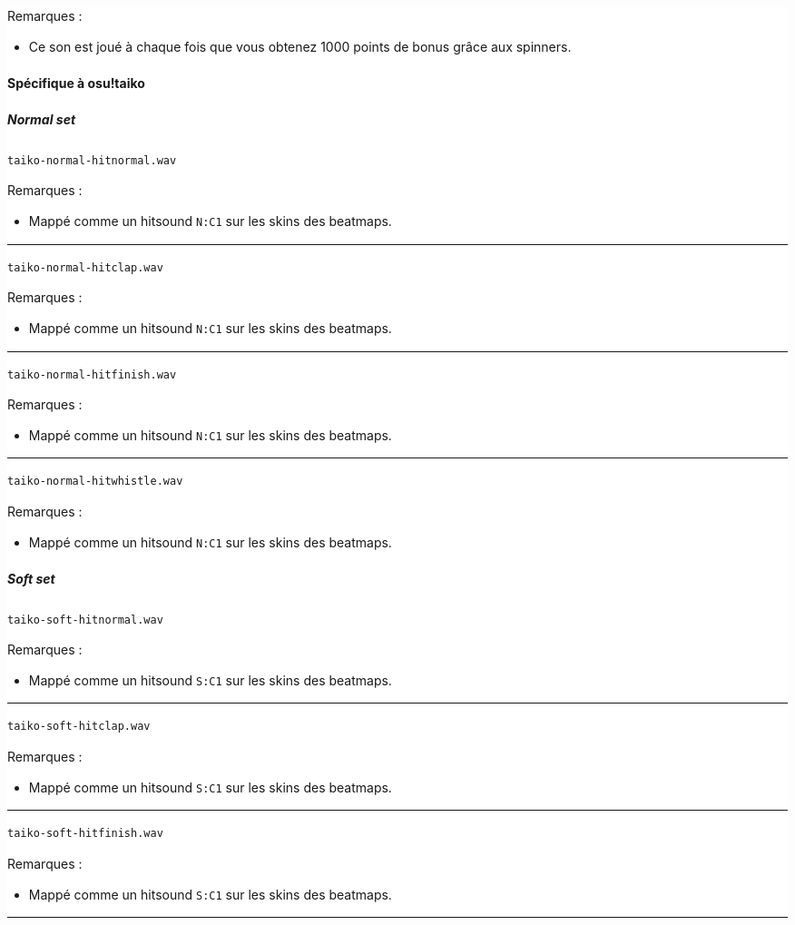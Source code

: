 Remarques :

- Ce son est joué à chaque fois que vous obtenez 1000 points de bonus grâce aux spinners.

#### Spécifique à osu!taiko

##### Normal set

`taiko-normal-hitnormal.wav`

Remarques :

- Mappé comme un hitsound `N:C1` sur les skins des beatmaps.

---

`taiko-normal-hitclap.wav`

Remarques :

- Mappé comme un hitsound `N:C1` sur les skins des beatmaps.

---

`taiko-normal-hitfinish.wav`

Remarques :

- Mappé comme un hitsound `N:C1` sur les skins des beatmaps.

---

`taiko-normal-hitwhistle.wav`

Remarques :

- Mappé comme un hitsound `N:C1` sur les skins des beatmaps.

##### Soft set

`taiko-soft-hitnormal.wav`

Remarques :

- Mappé comme un hitsound `S:C1` sur les skins des beatmaps.

---

`taiko-soft-hitclap.wav`

Remarques :

- Mappé comme un hitsound `S:C1` sur les skins des beatmaps.

---

`taiko-soft-hitfinish.wav`

Remarques :

- Mappé comme un hitsound `S:C1` sur les skins des beatmaps.

---

